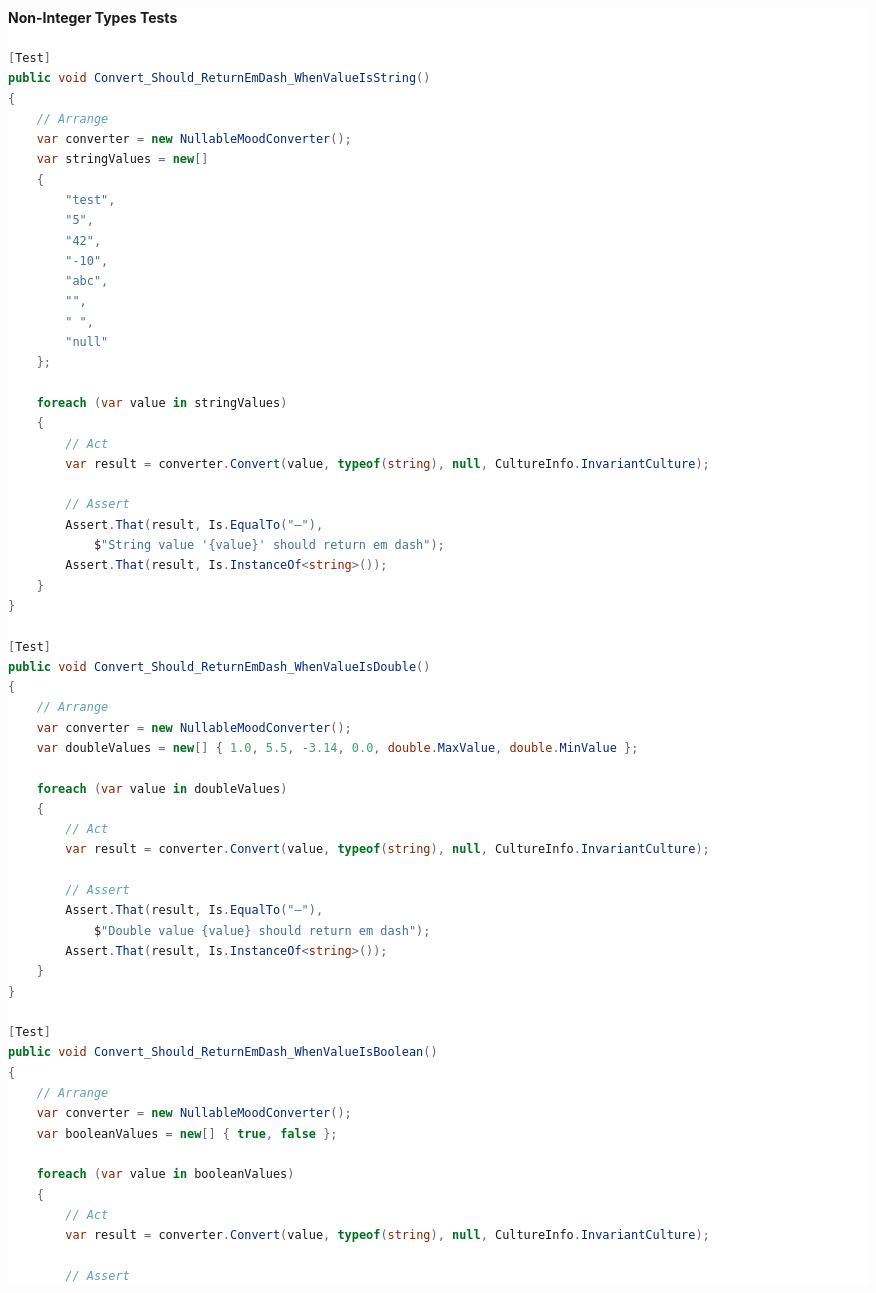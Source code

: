 #### Non-Integer Types Tests

```csharp
[Test]
public void Convert_Should_ReturnEmDash_WhenValueIsString()
{
    // Arrange
    var converter = new NullableMoodConverter();
    var stringValues = new[] 
    { 
        "test", 
        "5", 
        "42", 
        "-10", 
        "abc", 
        "", 
        " ", 
        "null" 
    };

    foreach (var value in stringValues)
    {
        // Act
        var result = converter.Convert(value, typeof(string), null, CultureInfo.InvariantCulture);

        // Assert
        Assert.That(result, Is.EqualTo("—"), 
            $"String value '{value}' should return em dash");
        Assert.That(result, Is.InstanceOf<string>());
    }
}

[Test]
public void Convert_Should_ReturnEmDash_WhenValueIsDouble()
{
    // Arrange
    var converter = new NullableMoodConverter();
    var doubleValues = new[] { 1.0, 5.5, -3.14, 0.0, double.MaxValue, double.MinValue };

    foreach (var value in doubleValues)
    {
        // Act
        var result = converter.Convert(value, typeof(string), null, CultureInfo.InvariantCulture);

        // Assert
        Assert.That(result, Is.EqualTo("—"), 
            $"Double value {value} should return em dash");
        Assert.That(result, Is.InstanceOf<string>());
    }
}

[Test]
public void Convert_Should_ReturnEmDash_WhenValueIsBoolean()
{
    // Arrange
    var converter = new NullableMoodConverter();
    var booleanValues = new[] { true, false };

    foreach (var value in booleanValues)
    {
        // Act
        var result = converter.Convert(value, typeof(string), null, CultureInfo.InvariantCulture);

        // Assert
```